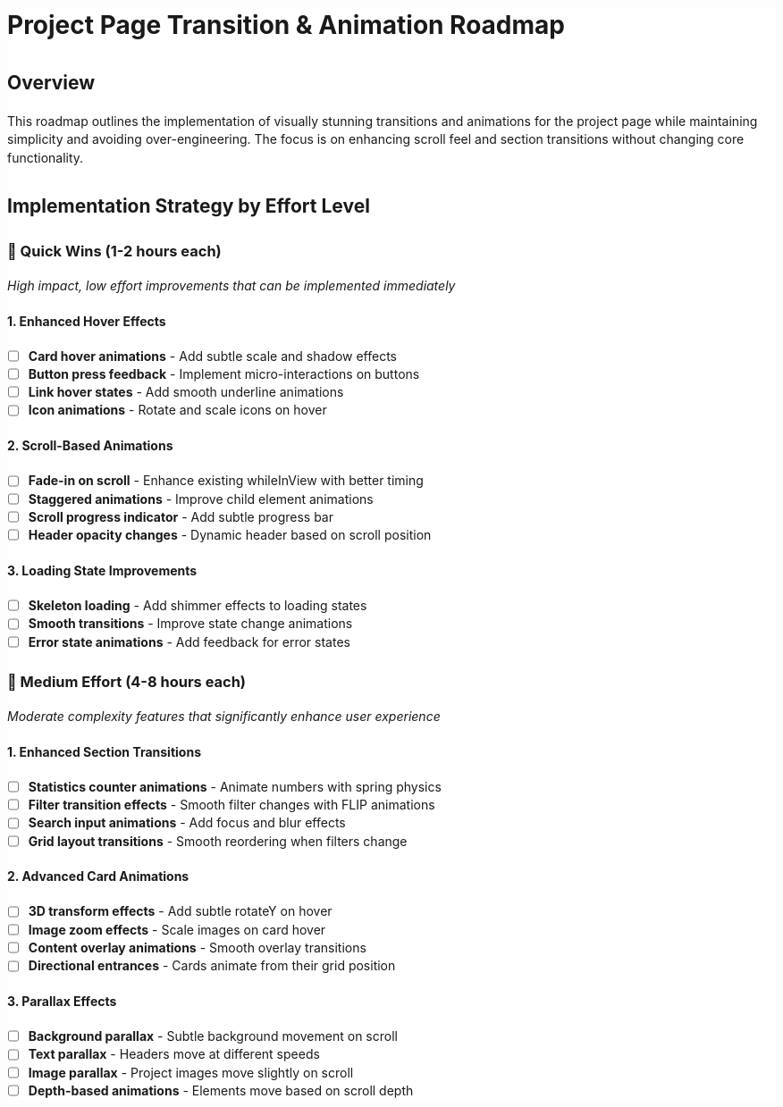 # Project Page Transition & Animation Roadmap

## Overview
This roadmap outlines the implementation of visually stunning transitions and animations for the project page while maintaining simplicity and avoiding over-engineering. The focus is on enhancing scroll feel and section transitions without changing core functionality.

## Implementation Strategy by Effort Level

### 🚀 Quick Wins (1-2 hours each)
*High impact, low effort improvements that can be implemented immediately*

#### 1. Enhanced Hover Effects
- [ ] **Card hover animations** - Add subtle scale and shadow effects
- [ ] **Button press feedback** - Implement micro-interactions on buttons
- [ ] **Link hover states** - Add smooth underline animations
- [ ] **Icon animations** - Rotate and scale icons on hover

#### 2. Scroll-Based Animations
- [ ] **Fade-in on scroll** - Enhance existing whileInView with better timing
- [ ] **Staggered animations** - Improve child element animations
- [ ] **Scroll progress indicator** - Add subtle progress bar
- [ ] **Header opacity changes** - Dynamic header based on scroll position

#### 3. Loading State Improvements
- [ ] **Skeleton loading** - Add shimmer effects to loading states
- [ ] **Smooth transitions** - Improve state change animations
- [ ] **Error state animations** - Add feedback for error states

### 🎯 Medium Effort (4-8 hours each)
*Moderate complexity features that significantly enhance user experience*

#### 1. Enhanced Section Transitions
- [ ] **Statistics counter animations** - Animate numbers with spring physics
- [ ] **Filter transition effects** - Smooth filter changes with FLIP animations
- [ ] **Search input animations** - Add focus and blur effects
- [ ] **Grid layout transitions** - Smooth reordering when filters change

#### 2. Advanced Card Animations
- [ ] **3D transform effects** - Add subtle rotateY on hover
- [ ] **Image zoom effects** - Scale images on card hover
- [ ] **Content overlay animations** - Smooth overlay transitions
- [ ] **Directional entrances** - Cards animate from their grid position

#### 3. Parallax Effects
- [ ] **Background parallax** - Subtle background movement on scroll
- [ ] **Text parallax** - Headers move at different speeds
- [ ] **Image parallax** - Project images move slightly on scroll
- [ ] **Depth-based animations** - Elements move based on scroll depth
